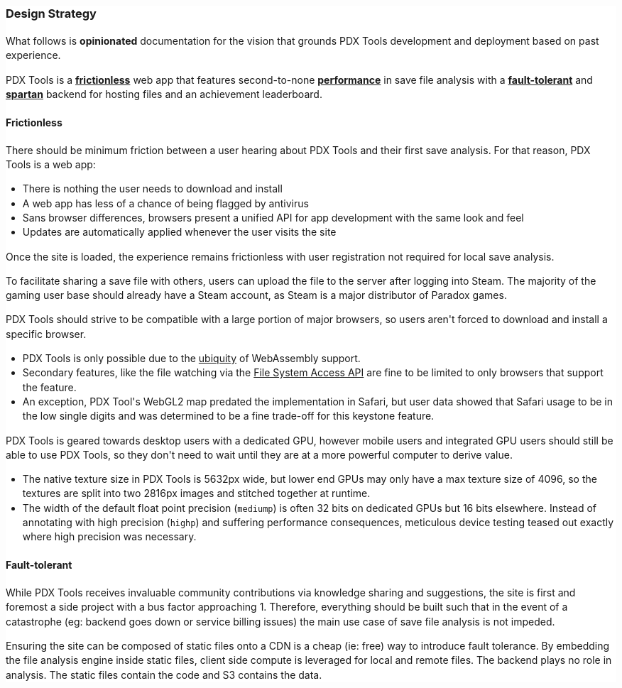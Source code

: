 ### Design Strategy

What follows is **opinionated** documentation for the vision that grounds PDX Tools development and deployment based on past experience.

PDX Tools is a [**frictionless**](#frictionless) web app that features second-to-none [**performance**](#performance) in save file analysis with a [**fault-tolerant**](#fault-tolerant) and [**spartan**](#spartan) backend for hosting files and an achievement leaderboard.

#### Frictionless

There should be minimum friction between a user hearing about PDX Tools and their first save analysis. For that reason, PDX Tools is a web app:

- There is nothing the user needs to download and install
- A web app has less of a chance of being flagged by antivirus
- Sans browser differences, browsers present a unified API for app development with the same look and feel
- Updates are automatically applied whenever the user visits the site

Once the site is loaded, the experience remains frictionless with user registration not required for local save analysis.

To facilitate sharing a save file with others, users can upload the file to the server after logging into Steam. The majority of the gaming user base should already have a Steam account, as Steam is a major distributor of Paradox games.

PDX Tools should strive to be compatible with a large portion of major browsers, so users aren't forced to download and install a specific browser.

- PDX Tools is only possible due to the [ubiquity](https://caniuse.com/wasm) of WebAssembly support.
- Secondary features, like the file watching via the [File System Access API](https://caniuse.com/native-filesystem-api) are fine to be limited to only browsers that support the feature.
- An exception, PDX Tool's WebGL2 map predated the implementation in Safari, but user data showed that Safari usage to be in the low single digits and was determined to be a fine trade-off for this keystone feature.

PDX Tools is geared towards desktop users with a dedicated GPU, however mobile users and integrated GPU users should still be able to use PDX Tools, so they don't need to wait until they are at a more powerful computer to derive value.

- The native texture size in PDX Tools is 5632px wide, but lower end GPUs may only have a max texture size of 4096, so the textures are split into two 2816px images and stitched together at runtime.
- The width of the default float point precision (`mediump`) is often 32 bits on dedicated GPUs but 16 bits elsewhere. Instead of annotating with high precision (`highp`) and suffering performance consequences, meticulous device testing teased out exactly where high precision was necessary.

#### Fault-tolerant

While PDX Tools receives invaluable community contributions via knowledge sharing and suggestions, the site is first and foremost a side project with a bus factor approaching 1. Therefore, everything should be built such that in the event of a catastrophe (eg: backend goes down or service billing issues) the main use case of save file analysis is not impeded.

Ensuring the site can be composed of static files onto a CDN is a cheap (ie: free) way to introduce fault tolerance. By embedding the file analysis engine inside static files, client side compute is leveraged for local and remote files. The backend plays no role in analysis. The static files contain the code and S3 contains the data.
